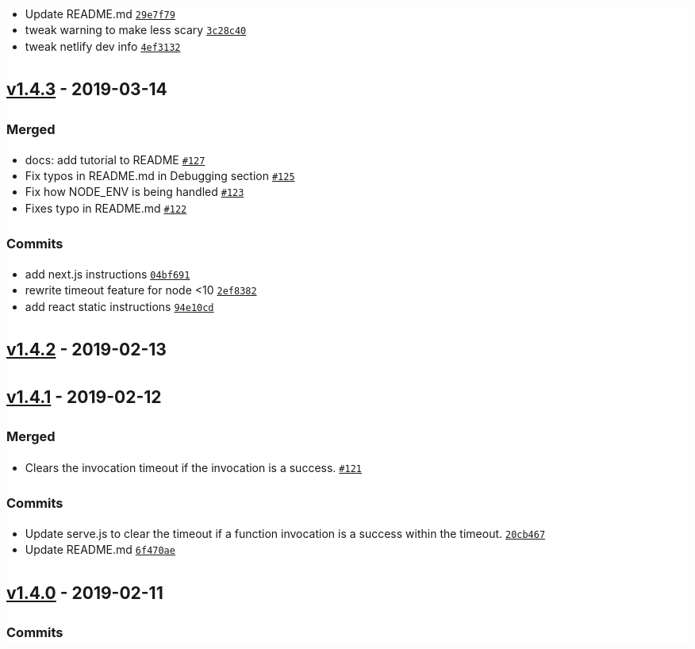 - Update README.md [`29e7f79`](https://github.com/netlify/netlify-lambda/commit/29e7f791542f0d841ca147a64435db3869b6d615)
- tweak warning to make less scary [`3c28c40`](https://github.com/netlify/netlify-lambda/commit/3c28c40e46e2d0f78a258efa650a2a48e138dce5)
- tweak netlify dev info [`4ef3132`](https://github.com/netlify/netlify-lambda/commit/4ef313259424f22d89f7f2bdfe185832ca979fe4)

## [v1.4.3](https://github.com/netlify/netlify-lambda/compare/v1.4.2...v1.4.3) - 2019-03-14

### Merged

- docs: add tutorial to README [`#127`](https://github.com/netlify/netlify-lambda/pull/127)
- Fix typos in README.md in Debugging section [`#125`](https://github.com/netlify/netlify-lambda/pull/125)
- Fix how NODE_ENV is being handled [`#123`](https://github.com/netlify/netlify-lambda/pull/123)
- Fixes typo in README.md [`#122`](https://github.com/netlify/netlify-lambda/pull/122)

### Commits

- add next.js instructions [`04bf691`](https://github.com/netlify/netlify-lambda/commit/04bf6917eb24add50fe53803613a861f01f8da0a)
- rewrite timeout feature for node &lt;10 [`2ef8382`](https://github.com/netlify/netlify-lambda/commit/2ef8382a6a7b34783cc1bd7a4ab7db163cff1bd0)
- add react static instructions [`94e10cd`](https://github.com/netlify/netlify-lambda/commit/94e10cd8cdf60f5857cb525a5c7eb3d4811565be)

## [v1.4.2](https://github.com/netlify/netlify-lambda/compare/v1.4.1...v1.4.2) - 2019-02-13

## [v1.4.1](https://github.com/netlify/netlify-lambda/compare/v1.4.0...v1.4.1) - 2019-02-12

### Merged

- Clears the invocation timeout if the invocation is a success. [`#121`](https://github.com/netlify/netlify-lambda/pull/121)

### Commits

- Update serve.js to clear the timeout if a function invocation is a success within the timeout. [`20cb467`](https://github.com/netlify/netlify-lambda/commit/20cb4679507156b2a33389a2375d76233af0a8cd)
- Update README.md [`6f470ae`](https://github.com/netlify/netlify-lambda/commit/6f470ae39c63d65634dbae9cf6a8cb573900a1e4)

## [v1.4.0](https://github.com/netlify/netlify-lambda/compare/1.4.0...v1.4.0) - 2019-02-11

### Commits
